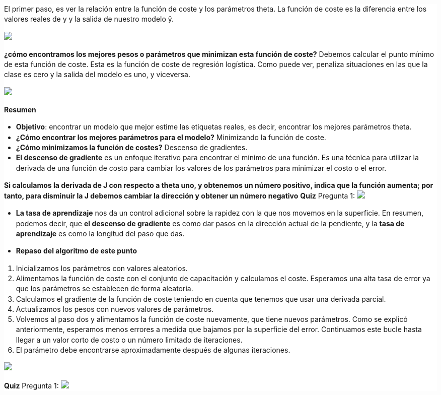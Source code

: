 El primer paso, es ver la relación entre la función de coste y los parámetros theta. La función de coste es la diferencia entre
los valores reales de y y la salida de nuestro modelo ŷ.

<img src="/home/ntamurejocolorado/Projects/Coursera/Machine-Learning-with-Python/Week_3/images/Image_31.png" width="50%">

**¿cómo encontramos los mejores pesos o parámetros que minimizan esta función de coste?**
Debemos calcular el punto mínimo de esta función de coste. Esta es la función de coste de regresión logística.
Como puede ver, penaliza situaciones en las que la clase es cero y la salida del modelo es uno, y viceversa.

<img src="/home/ntamurejocolorado/Projects/Coursera/Machine-Learning-with-Python/Week_3/images/Image_32.png" width="50%">

**Resumen**
* **Objetivo**: encontrar un modelo que mejor estime las etiquetas reales, es decir, encontrar los mejores parámetros theta.
* **¿Cómo encontrar los mejores parámetros para el modelo?** Minimizando la función de coste.
* **¿Cómo minimizamos la función de costes?** Descenso de gradientes.
* **El descenso de gradiente** es un enfoque iterativo para encontrar el mínimo de una función. Es una técnica
para utilizar la derivada de una función de costo para cambiar los valores de los parámetros para minimizar el costo o el error.

**Si calculamos la derivada de J con respecto a theta uno, y obtenemos un número positivo, indica que la función aumenta; por tanto, para disminuir la J debemos cambiar la dirección y obtener un número negativo**
**Quiz**
Pregunta 1:
<img src="/home/ntamurejocolorado/Projects/Coursera/Machine-Learning-with-Python/Week_3/images/Image_34.png" width="50%">

* **La tasa de aprendizaje** nos da un control adicional sobre la rapidez con la que nos movemos en la superficie.
En resumen, podemos decir, que **el descenso de gradiente** es como dar pasos en la dirección actual de la pendiente,
y la **tasa de aprendizaje** es como la longitud del paso que das.

* **Repaso del algoritmo de este punto**
1. Inicializamos los parámetros con valores aleatorios.
2. Alimentamos la función de coste con el conjunto de capacitación y calculamos el coste. Esperamos una alta tasa de error ya que los parámetros se establecen de forma aleatoria.
3. Calculamos el gradiente de la función de coste teniendo en cuenta que tenemos que usar una derivada parcial.
4. Actualizamos los pesos con nuevos valores de parámetros.
5. Volvemos al paso dos y alimentamos la función de coste nuevamente, que tiene nuevos parámetros.
Como se explicó anteriormente, esperamos menos errores a medida que bajamos por la superficie del error.
Continuamos este bucle hasta llegar a un valor corto de costo o un número limitado de iteraciones.
6. El parámetro debe encontrarse aproximadamente después de algunas iteraciones.

<img src="/home/ntamurejocolorado/Projects/Coursera/Machine-Learning-with-Python/Week_3/images/Image_35.png" width="50%">

**Quiz**
Pregunta 1:
<img src="/home/ntamurejocolorado/Projects/Coursera/Machine-Learning-with-Python/Week_3/images/Image_36.png" width="50%">
